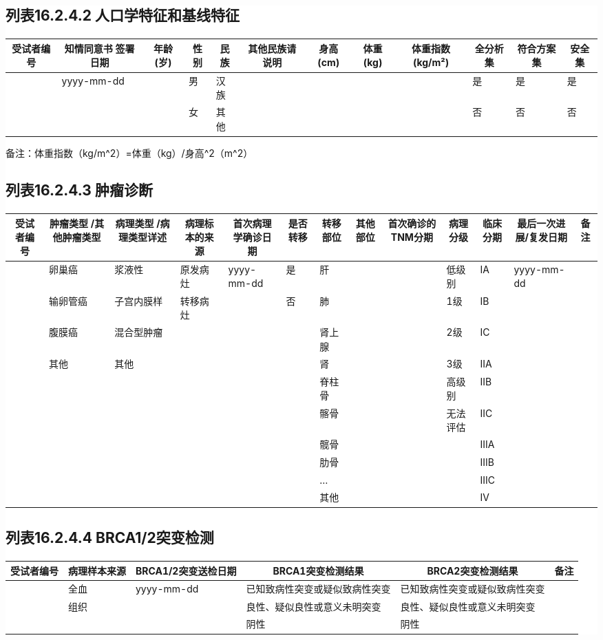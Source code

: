  

 




## 列表16.2.4.2 人口学特征和基线特征

| 受试者编号 | 知情同意书   签署日期 | 年龄(岁) | 性别 | 民族 | 其他民族请说明 | 身高(cm) | 体重(kg) | 体重指数(kg/m²) | 全分析集 | 符合方案集 | 安全集 |
| ---------- | --------------------- | -------- | ---- | ---- | -------------- | -------- | -------- | --------------- | -------- | ---------- | ------ |
|            | yyyy-mm-dd            |          | 男   | 汉族 |                |          |          |                 | 是       | 是         | 是     |
|            |                       |          | 女   | 其他 |                |          |          |                 | 否       | 否         | 否     |

备注：体重指数（kg/m^2）=体重（kg）/身高^2（m^2）






## 列表16.2.4.3 肿瘤诊断

| 受试者编号 | 肿瘤类型   /其他肿瘤类型 | 病理类型   /病理类型详述 | 病理标本的来源 | 首次病理学确诊日期 | 是否转移 | 转移部位 | 其他部位 | 首次确诊的TNM分期 | 病理分级 | 临床分期 | 最后一次进展/复发日期 | 备注 |
| ---------- | ------------------------ | ------------------------ | -------------- | ------------------ | -------- | -------- | -------- | ----------------- | -------- | -------- | --------------------- | ---- |
|            | 卵巢癌                   | 浆液性                   | 原发病灶       | yyyy-mm-dd         | 是       | 肝       |          |                   | 低级别   | IA       | yyyy-mm-dd            |      |
|            | 输卵管癌                 | 子宫内膜样               | 转移病灶       |                    | 否       | 肺       |          |                   | 1级      | IB       |                       |      |
|            | 腹膜癌                   | 混合型肿瘤               |                |                    |          | 肾上腺   |          |                   | 2级      | IC       |                       |      |
|            | 其他                     | 其他                     |                |                    |          | 肾       |          |                   | 3级      | IIA      |                       |      |
|            |                          |                          |                |                    |          | 脊柱骨   |          |                   | 高级别   | IIB      |                       |      |
|            |                          |                          |                |                    |          | 髂骨     |          |                   | 无法评估 | IIC      |                       |      |
|            |                          |                          |                |                    |          | 髋骨     |          |                   |          | IIIA     |                       |      |
|            |                          |                          |                |                    |          | 肋骨     |          |                   |          | IIIB     |                       |      |
|            |                          |                          |                |                    |          | …        |          |                   |          | IIIC     |                       |      |
|            |                          |                          |                |                    |          | 其他     |          |                   |          | IV       |                       |      |

 






## 列表16.2.4.4 BRCA1/2突变检测

| 受试者编号 | 病理样本来源 | BRCA1/2突变送检日期 | BRCA1突变检测结果              | BRCA2突变检测结果              | 备注 |
| ---------- | ------------ | ------------------- | ------------------------------ | ------------------------------ | ---- |
|            | 全血         | yyyy-mm-dd          | 已知致病性突变或疑似致病性突变 | 已知致病性突变或疑似致病性突变 |      |
|            | 组织         |                     | 良性、疑似良性或意义未明突变   | 良性、疑似良性或意义未明突变   |      |
|            |              |                     | 阴性                           | 阴性                           |      |
